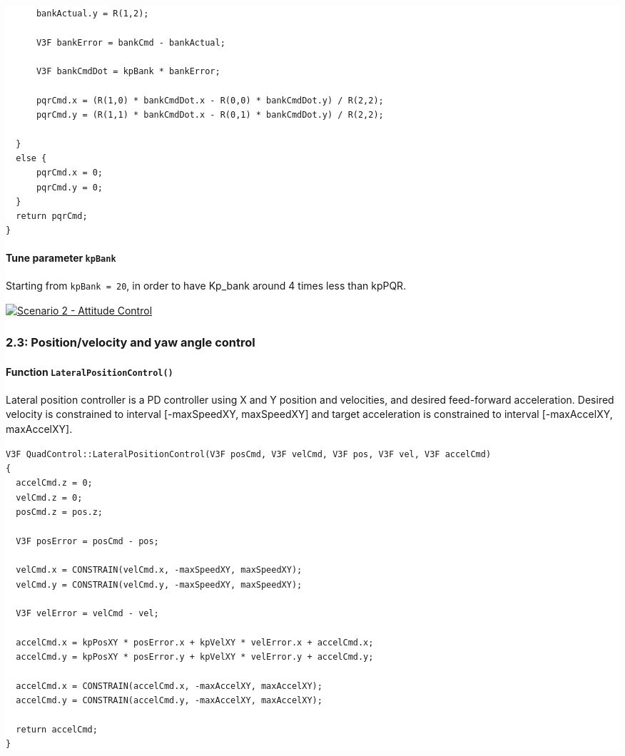 ```
      bankActual.y = R(1,2);

      V3F bankError = bankCmd - bankActual;

      V3F bankCmdDot = kpBank * bankError;

      pqrCmd.x = (R(1,0) * bankCmdDot.x - R(0,0) * bankCmdDot.y) / R(2,2);
      pqrCmd.y = (R(1,1) * bankCmdDot.x - R(0,1) * bankCmdDot.y) / R(2,2);

  }
  else {
      pqrCmd.x = 0;
      pqrCmd.y = 0;
  }
  return pqrCmd;
}
```

#### Tune parameter `kpBank`

Starting from `kpBank = 20`, in order to have Kp_bank around 4 times less than kpPQR.

[![Scenario 2 - Attitude Control](http://img.youtube.com/vi/MuD2dLZcdU4/0.jpg)](https://youtu.be/MuD2dLZcdU4)

### **2.3:** Position/velocity and yaw angle control

#### Function `LateralPositionControl()`

Lateral position controller is a PD controller using X and Y position and velocities, and desired feed-forward acceleration. Desired velocity is constrained to interval [-maxSpeedXY, maxSpeedXY] and target acceleration is constrained to interval [-maxAccelXY, maxAccelXY].

```
V3F QuadControl::LateralPositionControl(V3F posCmd, V3F velCmd, V3F pos, V3F vel, V3F accelCmd)
{
  accelCmd.z = 0;
  velCmd.z = 0;
  posCmd.z = pos.z;

  V3F posError = posCmd - pos;

  velCmd.x = CONSTRAIN(velCmd.x, -maxSpeedXY, maxSpeedXY);
  velCmd.y = CONSTRAIN(velCmd.y, -maxSpeedXY, maxSpeedXY);

  V3F velError = velCmd - vel;

  accelCmd.x = kpPosXY * posError.x + kpVelXY * velError.x + accelCmd.x;
  accelCmd.y = kpPosXY * posError.y + kpVelXY * velError.y + accelCmd.y;

  accelCmd.x = CONSTRAIN(accelCmd.x, -maxAccelXY, maxAccelXY);
  accelCmd.y = CONSTRAIN(accelCmd.y, -maxAccelXY, maxAccelXY);
  
  return accelCmd;
}

```
